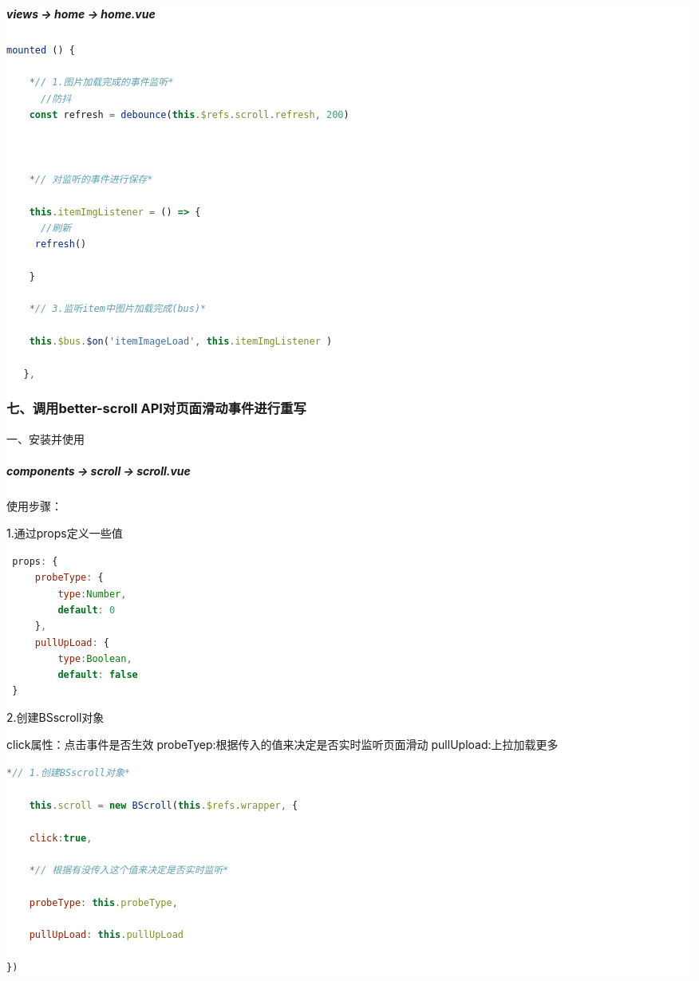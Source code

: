 ##### views -> home -> home.vue

```javascript
mounted () {

​    *// 1.图片加载完成的事件监听*
      //防抖
​    const refresh = debounce(this.$refs.scroll.refresh, 200)



​    *// 对监听的事件进行保存*

​    this.itemImgListener = () => {
	  //刷新
​     refresh()

​    }

​    *// 3.监听item中图片加载完成(bus)*

​    this.$bus.$on('itemImageLoad', this.itemImgListener )

   },
```

### 七、调用better-scroll API对页面滑动事件进行重写

一、安装并使用

##### components -> scroll -> scroll.vue

使用步骤：

1.通过props定义一些值

```javascript
 props: {
     probeType: {
         type:Number,
         default: 0
     },
     pullUpLoad: {
         type:Boolean,
         default: false
 }
```

2.创建BSscroll对象

click属性：点击事件是否生效
probeTyep:根据传入的值来决定是否实时监听页面滑动
pullUpload:上拉加载更多

```javascript
*// 1.创建BSscroll对象*

    this.scroll = new BScroll(this.$refs.wrapper, {

    click:true,

    *// 根据有没传入这个值来决定是否实时监听*

    probeType: this.probeType,

    pullUpLoad: this.pullUpLoad

})
```